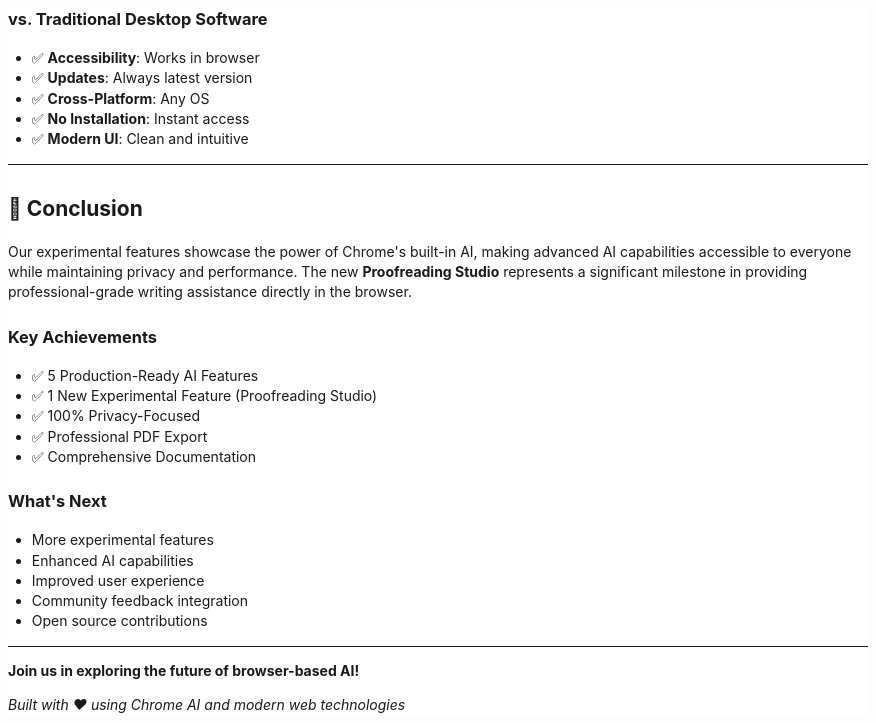 ### vs. Traditional Desktop Software
- ✅ **Accessibility**: Works in browser
- ✅ **Updates**: Always latest version
- ✅ **Cross-Platform**: Any OS
- ✅ **No Installation**: Instant access
- ✅ **Modern UI**: Clean and intuitive

---

## 🎉 Conclusion

Our experimental features showcase the power of Chrome's built-in AI, making advanced AI capabilities accessible to everyone while maintaining privacy and performance. The new **Proofreading Studio** represents a significant milestone in providing professional-grade writing assistance directly in the browser.

### Key Achievements
- ✅ 5 Production-Ready AI Features
- ✅ 1 New Experimental Feature (Proofreading Studio)
- ✅ 100% Privacy-Focused
- ✅ Professional PDF Export
- ✅ Comprehensive Documentation

### What's Next
- More experimental features
- Enhanced AI capabilities
- Improved user experience
- Community feedback integration
- Open source contributions

---

**Join us in exploring the future of browser-based AI!**

*Built with ❤️ using Chrome AI and modern web technologies*
